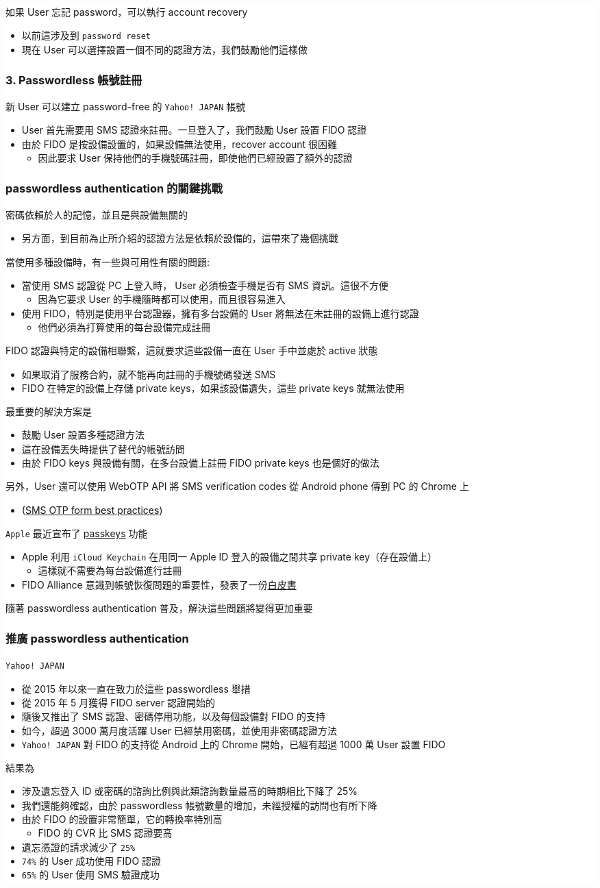 如果 User 忘記 password，可以執行 account recovery
- 以前這涉及到 `password reset`
- 現在 User 可以選擇設置一個不同的認證方法，我們鼓勵他們這樣做

### 3. Passwordless 帳號註冊
新 User 可以建立 password-free 的 `Yahoo! JAPAN` 帳號
- User 首先需要用 SMS 認證來註冊。一旦登入了，我們鼓勵 User 設置 FIDO 認證
- 由於 FIDO 是按設備設置的，如果設備無法使用，recover account 很困難
  - 因此要求 User 保持他們的手機號碼註冊，即使他們已經設置了額外的認證

### passwordless authentication 的關鍵挑戰

密碼依賴於人的記憶，並且是與設備無關的
- 另方面，到目前為止所介紹的認證方法是依賴於設備的，這帶來了幾個挑戰

當使用多種設備時，有一些與可用性有關的問題:
- 當使用 SMS 認證從 PC 上登入時， User 必須檢查手機是否有 SMS 資訊。這很不方便
  - 因為它要求 User 的手機隨時都可以使用，而且很容易進入
- 使用 FIDO，特別是使用平台認證器，擁有多台設備的 User 將無法在未註冊的設備上進行認證
  - 他們必須為打算使用的每台設備完成註冊
  
FIDO 認證與特定的設備相聯繫，這就要求這些設備一直在 User 手中並處於 active 狀態
- 如果取消了服務合約，就不能再向註冊的手機號碼發送 SMS
- FIDO 在特定的設備上存儲 private keys，如果該設備遺失，這些 private keys 就無法使用

最重要的解決方案是
- 鼓勵 User 設置多種認證方法
- 這在設備丟失時提供了替代的帳號訪問
- 由於 FIDO keys 與設備有關，在多台設備上註冊 FIDO private keys 也是個好的做法

另外，User 還可以使用 WebOTP API 將 SMS verification codes 從 Android phone 傳到 PC 的 Chrome 上
- ([SMS OTP form best practices](https://web.dev/i18n/zh/sms-otp-form/))


`Apple` 最近宣布了 [passkeys](https://developer.apple.com/documentation/authenticationservices/public-private_key_authentication/supporting_passkeys) 功能
- Apple 利用 `iCloud Keychain` 在用同一 Apple ID 登入的設備之間共享 private key（存在設備上）
  - 這樣就不需要為每台設備進行註冊
- FIDO Alliance 意識到帳號恢復問題的重要性，發表了一份[白皮書](https://fidoalliance.org/white-paper-multiple-authenticators-for-reducing-account-recovery-needs-for-fido-enabled-consumer-accounts/)

隨著 passwordless authentication 普及，解決這些問題將變得更加重要

### 推廣 passwordless authentication
`Yahoo! JAPAN`
- 從 2015 年以來一直在致力於這些 passwordless 舉措
- 從 2015 年 5 月獲得 FIDO server 認證開始的
- 隨後又推出了 SMS 認證、密碼停用功能，以及每個設備對 FIDO 的支持
- 如今，超過 3000 萬月度活躍 User 已經禁用密碼，並使用非密碼認證方法
- `Yahoo! JAPAN` 對 FIDO 的支持從 Android 上的 Chrome 開始，已經有超過 1000 萬 User 設置 FIDO

結果為
- 涉及遺忘登入 ID 或密碼的諮詢比例與此類諮詢數量最高的時期相比下降了 25%
- 我們還能夠確認，由於 passwordless 帳號數量的增加，未經授權的訪問也有所下降
- 由於 FIDO 的設置非常簡單，它的轉換率特別高
  - FIDO 的 CVR 比 SMS 認證要高
- 遺忘憑證的請求減少了 `25%`
- `74%` 的 User 成功使用 FIDO 認證
- `65%` 的 User 使用 SMS 驗證成功
